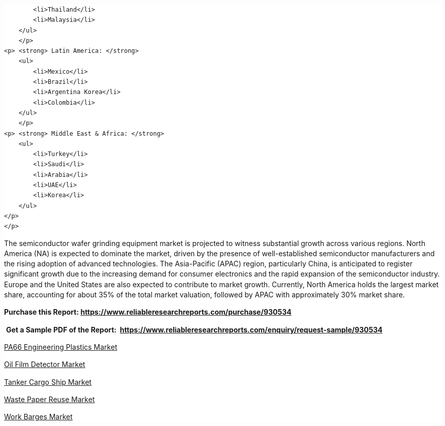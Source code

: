             <li>Thailand</li>
            <li>Malaysia</li>
        </ul>
        </p> 
    <p> <strong> Latin America: </strong>
        <ul>
            <li>Mexico</li>
            <li>Brazil</li>
            <li>Argentina Korea</li>
            <li>Colombia</li>
        </ul>
        </p> 
    <p> <strong> Middle East & Africa: </strong>
        <ul>
            <li>Turkey</li>
            <li>Saudi</li>
            <li>Arabia</li>
            <li>UAE</li>
            <li>Korea</li>
        </ul>
    </p>
    </p>
<p><p>The semiconductor wafer grinding equipment market is projected to witness substantial growth across various regions. North America (NA) is expected to dominate the market, driven by the presence of well-established semiconductor manufacturers and the rising adoption of advanced technologies. The Asia-Pacific (APAC) region, particularly China, is anticipated to register significant growth due to the increasing demand for consumer electronics and the rapid expansion of the semiconductor industry. Europe and the United States are also expected to contribute to market growth. Currently, North America holds the largest market share, accounting for about 35% of the total market valuation, followed by APAC with approximately 30% market share.</p></p>
<p><strong>Purchase this Report: <a href="https://www.reliableresearchreports.com/purchase/930534">https://www.reliableresearchreports.com/purchase/930534</a></strong></p>
<p>&nbsp;<strong>Get a Sample PDF of the Report:&nbsp;&nbsp;<a href="https://www.reliableresearchreports.com/enquiry/request-sample/930534">https://www.reliableresearchreports.com/enquiry/request-sample/930534</a></strong></p>
<p><strong></strong></p>
<p><p><a href="https://issuu.com/reportprime-2/docs/pa66-engineering-plastics-market-size-2030.pptx?fr=xKAE9_zU1NQ">PA66 Engineering Plastics Market</a></p><p><a href="https://www.reportprime.com/oil-film-detector-r7295">Oil Film Detector Market</a></p><p><a href="https://www.linkedin.com/pulse/tanker-cargo-ship-market-share-amp-new-trends-analysis-report-nxmge/">Tanker Cargo Ship Market</a></p><p><a href="https://medium.com/@morgancrist1926/waste-paper-reuse-market-size-growth-forecast-2023-2030-4d535246b68f">Waste Paper Reuse Market</a></p><p><a href="https://www.linkedin.com/pulse/work-barges-market-insights-players-forecast-till-2030-ynfze/">Work Barges Market</a></p></p>
